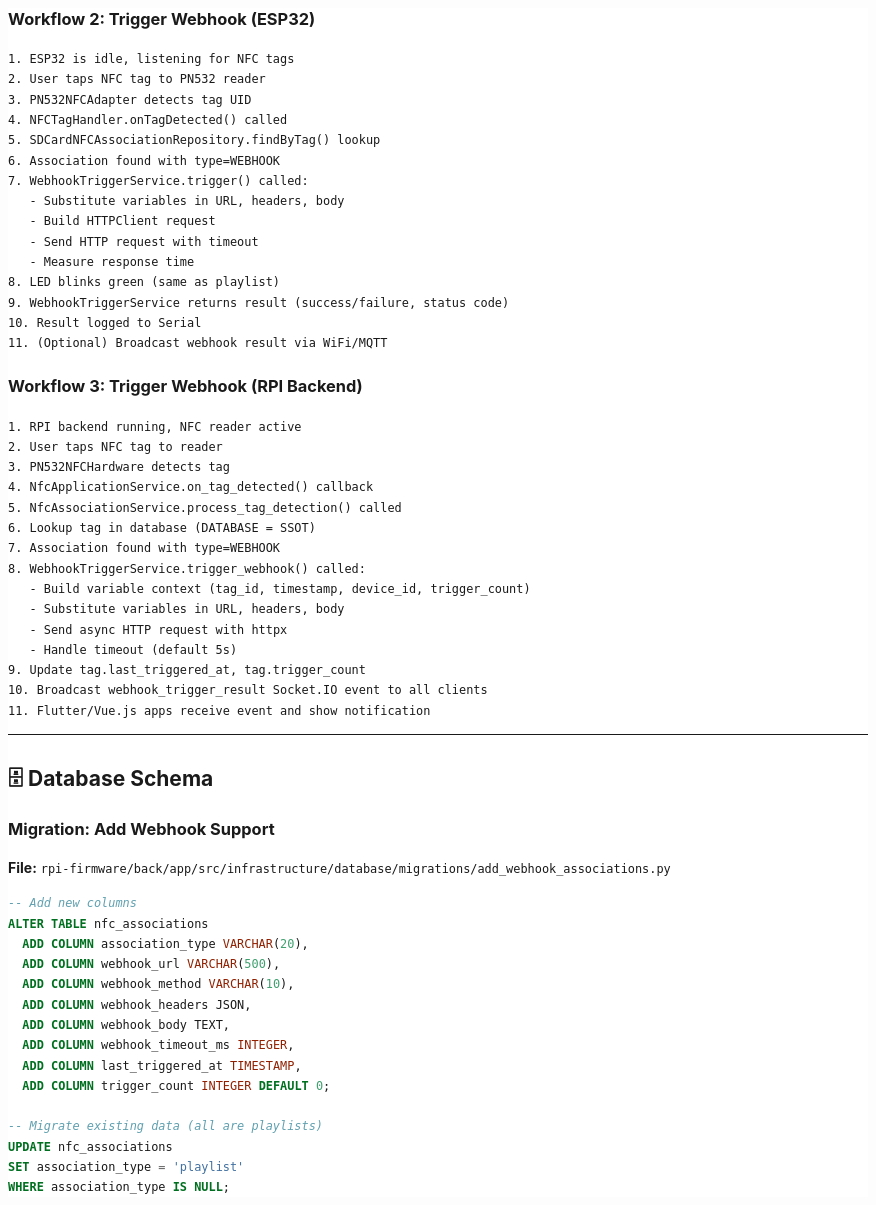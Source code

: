 ### Workflow 2: Trigger Webhook (ESP32)
```
1. ESP32 is idle, listening for NFC tags
2. User taps NFC tag to PN532 reader
3. PN532NFCAdapter detects tag UID
4. NFCTagHandler.onTagDetected() called
5. SDCardNFCAssociationRepository.findByTag() lookup
6. Association found with type=WEBHOOK
7. WebhookTriggerService.trigger() called:
   - Substitute variables in URL, headers, body
   - Build HTTPClient request
   - Send HTTP request with timeout
   - Measure response time
8. LED blinks green (same as playlist)
9. WebhookTriggerService returns result (success/failure, status code)
10. Result logged to Serial
11. (Optional) Broadcast webhook result via WiFi/MQTT
```

### Workflow 3: Trigger Webhook (RPI Backend)
```
1. RPI backend running, NFC reader active
2. User taps NFC tag to reader
3. PN532NFCHardware detects tag
4. NfcApplicationService.on_tag_detected() callback
5. NfcAssociationService.process_tag_detection() called
6. Lookup tag in database (DATABASE = SSOT)
7. Association found with type=WEBHOOK
8. WebhookTriggerService.trigger_webhook() called:
   - Build variable context (tag_id, timestamp, device_id, trigger_count)
   - Substitute variables in URL, headers, body
   - Send async HTTP request with httpx
   - Handle timeout (default 5s)
9. Update tag.last_triggered_at, tag.trigger_count
10. Broadcast webhook_trigger_result Socket.IO event to all clients
11. Flutter/Vue.js apps receive event and show notification
```

---

## 🗄️ Database Schema

### Migration: Add Webhook Support
**File:** `rpi-firmware/back/app/src/infrastructure/database/migrations/add_webhook_associations.py`

```sql
-- Add new columns
ALTER TABLE nfc_associations
  ADD COLUMN association_type VARCHAR(20),
  ADD COLUMN webhook_url VARCHAR(500),
  ADD COLUMN webhook_method VARCHAR(10),
  ADD COLUMN webhook_headers JSON,
  ADD COLUMN webhook_body TEXT,
  ADD COLUMN webhook_timeout_ms INTEGER,
  ADD COLUMN last_triggered_at TIMESTAMP,
  ADD COLUMN trigger_count INTEGER DEFAULT 0;

-- Migrate existing data (all are playlists)
UPDATE nfc_associations
SET association_type = 'playlist'
WHERE association_type IS NULL;

```
